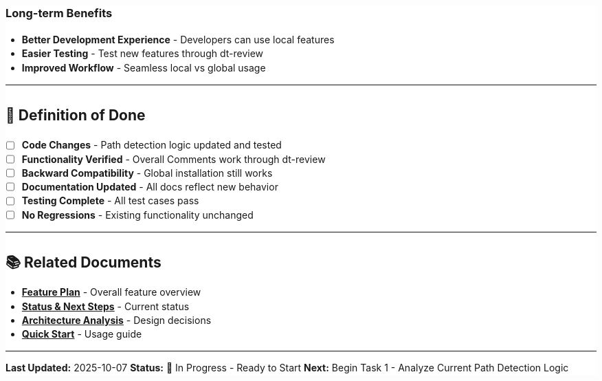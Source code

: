 ### Long-term Benefits
- **Better Development Experience** - Developers can use local features
- **Easier Testing** - Test new features through dt-review
- **Improved Workflow** - Seamless local vs global usage

---

## 🎯 Definition of Done

- [ ] **Code Changes** - Path detection logic updated and tested
- [ ] **Functionality Verified** - Overall Comments work through dt-review
- [ ] **Backward Compatibility** - Global installation still works
- [ ] **Documentation Updated** - All docs reflect new behavior
- [ ] **Testing Complete** - All test cases pass
- [ ] **No Regressions** - Existing functionality unchanged

---

## 📚 Related Documents

- **[Feature Plan](feature-plan.md)** - Overall feature overview
- **[Status & Next Steps](status-and-next-steps.md)** - Current status
- **[Architecture Analysis](architecture-analysis.md)** - Design decisions
- **[Quick Start](quick-start.md)** - Usage guide

---

**Last Updated:** 2025-10-07
**Status:** 🔧 In Progress - Ready to Start
**Next:** Begin Task 1 - Analyze Current Path Detection Logic
